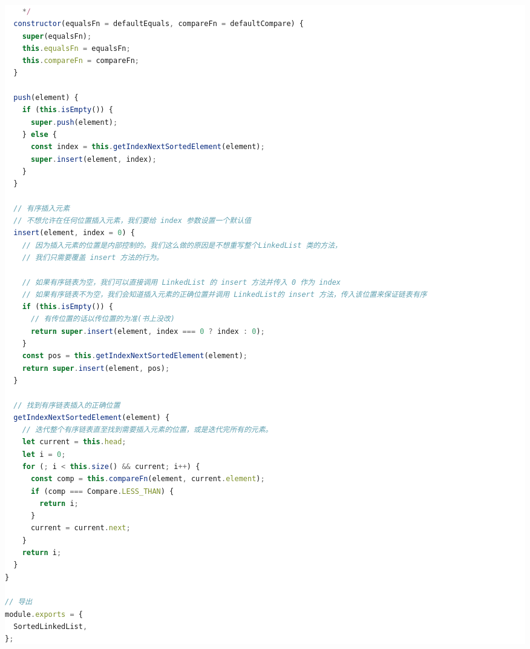 ```js
    */
  constructor(equalsFn = defaultEquals, compareFn = defaultCompare) {
    super(equalsFn);
    this.equalsFn = equalsFn;
    this.compareFn = compareFn;
  }

  push(element) {
    if (this.isEmpty()) {
      super.push(element);
    } else {
      const index = this.getIndexNextSortedElement(element);
      super.insert(element, index);
    }
  }

  // 有序插入元素
  // 不想允许在任何位置插入元素，我们要给 index 参数设置一个默认值
  insert(element, index = 0) {
    // 因为插入元素的位置是内部控制的。我们这么做的原因是不想重写整个LinkedList 类的方法，
    // 我们只需要覆盖 insert 方法的行为。

    // 如果有序链表为空，我们可以直接调用 LinkedList 的 insert 方法并传入 0 作为 index
    // 如果有序链表不为空，我们会知道插入元素的正确位置并调用 LinkedList的 insert 方法，传入该位置来保证链表有序
    if (this.isEmpty()) {
      // 有传位置的话以传位置的为准(书上没改)
      return super.insert(element, index === 0 ? index : 0);
    }
    const pos = this.getIndexNextSortedElement(element);
    return super.insert(element, pos);
  }

  // 找到有序链表插入的正确位置
  getIndexNextSortedElement(element) {
    // 迭代整个有序链表直至找到需要插入元素的位置，或是迭代完所有的元素。
    let current = this.head;
    let i = 0;
    for (; i < this.size() && current; i++) {
      const comp = this.compareFn(element, current.element);
      if (comp === Compare.LESS_THAN) {
        return i;
      }
      current = current.next;
    }
    return i;
  }
}

// 导出
module.exports = {
  SortedLinkedList,
};
```
